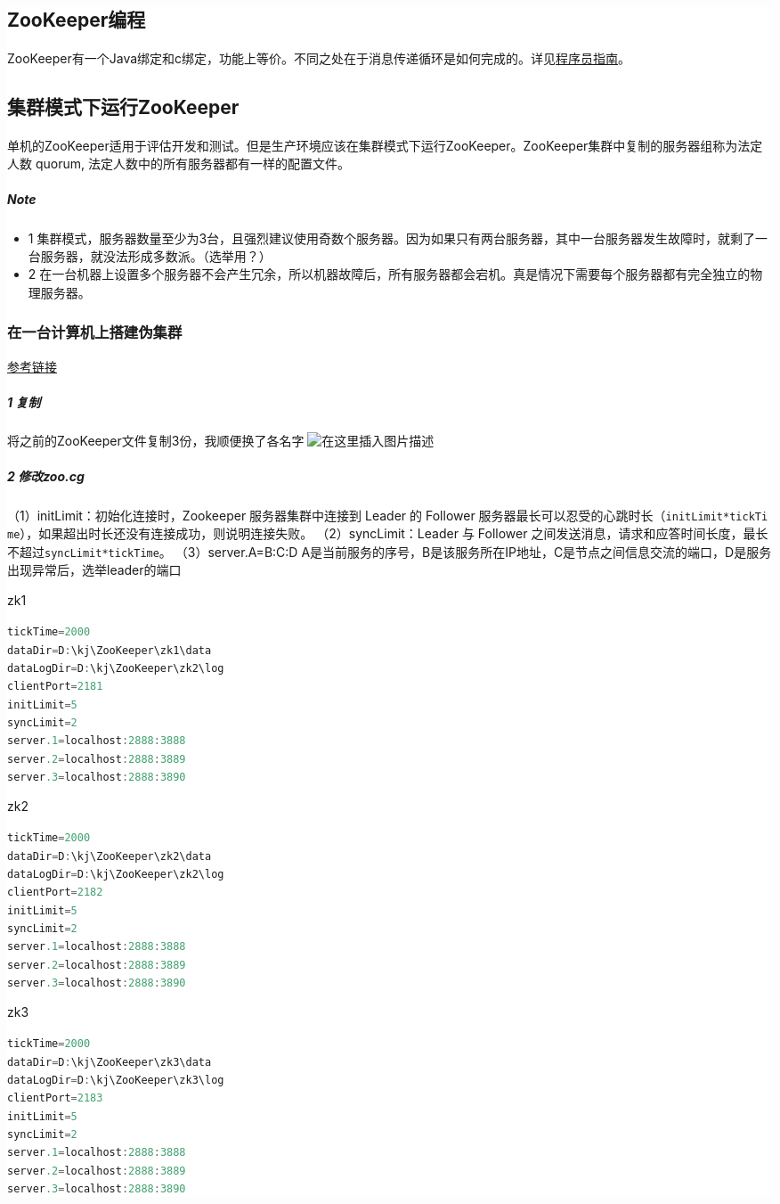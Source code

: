 ## ZooKeeper编程
ZooKeeper有一个Java绑定和c绑定，功能上等价。不同之处在于消息传递循环是如何完成的。详见[程序员指南](https://zookeeper.apache.org/doc/r3.5.5/zookeeperProgrammers.html)。
## 集群模式下运行ZooKeeper
单机的ZooKeeper适用于评估开发和测试。但是生产环境应该在集群模式下运行ZooKeeper。ZooKeeper集群中复制的服务器组称为法定人数 quorum, 法定人数中的所有服务器都有一样的配置文件。
##### Note
+ 1 集群模式，服务器数量至少为3台，且强烈建议使用奇数个服务器。因为如果只有两台服务器，其中一台服务器发生故障时，就剩了一台服务器，就没法形成多数派。（选举用？）
+ 2 在一台机器上设置多个服务器不会产生冗余，所以机器故障后，所有服务器都会宕机。真是情况下需要每个服务器都有完全独立的物理服务器。
### 在一台计算机上搭建伪集群
[参考链接](https://blog.csdn.net/zhangphil/article/details/99990669)
##### 1 复制
将之前的ZooKeeper文件复制3份，我顺便换了各名字
![在这里插入图片描述](https://img-blog.csdnimg.cn/20210428102424660.png)
##### 2 修改zoo.cg
（1）initLimit：初始化连接时，Zookeeper 服务器集群中连接到 Leader 的 Follower 服务器最长可以忍受的心跳时长（`initLimit*tickTime`），如果超出时长还没有连接成功，则说明连接失败。
（2）syncLimit：Leader 与 Follower 之间发送消息，请求和应答时间长度，最长不超过`syncLimit*tickTime`。
（3）server.A=B:C:D A是当前服务的序号，B是该服务所在IP地址，C是节点之间信息交流的端口，D是服务出现异常后，选举leader的端口

zk1
```c
tickTime=2000
dataDir=D:\kj\ZooKeeper\zk1\data
dataLogDir=D:\kj\ZooKeeper\zk2\log
clientPort=2181
initLimit=5
syncLimit=2
server.1=localhost:2888:3888
server.2=localhost:2888:3889
server.3=localhost:2888:3890
```
zk2
```c
tickTime=2000
dataDir=D:\kj\ZooKeeper\zk2\data
dataLogDir=D:\kj\ZooKeeper\zk2\log
clientPort=2182
initLimit=5
syncLimit=2
server.1=localhost:2888:3888
server.2=localhost:2888:3889
server.3=localhost:2888:3890
```
zk3
```c
tickTime=2000
dataDir=D:\kj\ZooKeeper\zk3\data
dataLogDir=D:\kj\ZooKeeper\zk3\log
clientPort=2183
initLimit=5
syncLimit=2
server.1=localhost:2888:3888
server.2=localhost:2888:3889
server.3=localhost:2888:3890
```
